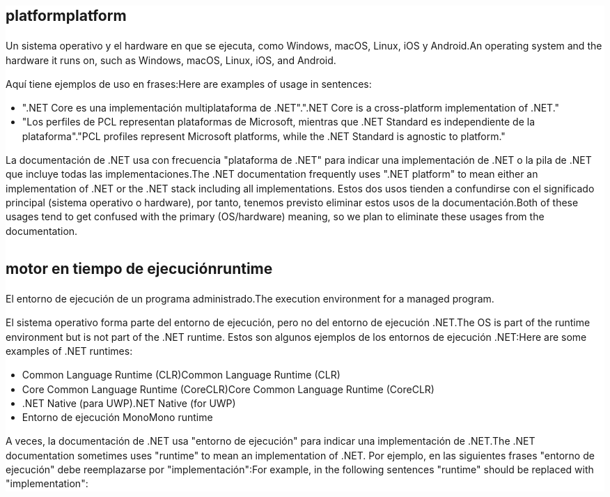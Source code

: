 ## <a name="platform"></a><span data-ttu-id="f8876-261">platform</span><span class="sxs-lookup"><span data-stu-id="f8876-261">platform</span></span>

<span data-ttu-id="f8876-262">Un sistema operativo y el hardware en que se ejecuta, como Windows, macOS, Linux, iOS y Android.</span><span class="sxs-lookup"><span data-stu-id="f8876-262">An operating system and the hardware it runs on, such as Windows, macOS, Linux, iOS, and Android.</span></span>

<span data-ttu-id="f8876-263">Aquí tiene ejemplos de uso en frases:</span><span class="sxs-lookup"><span data-stu-id="f8876-263">Here are examples of usage in sentences:</span></span>

- <span data-ttu-id="f8876-264">".NET Core es una implementación multiplataforma de .NET".</span><span class="sxs-lookup"><span data-stu-id="f8876-264">".NET Core is a cross-platform implementation of .NET."</span></span> 
- <span data-ttu-id="f8876-265">"Los perfiles de PCL representan plataformas de Microsoft, mientras que .NET Standard es independiente de la plataforma".</span><span class="sxs-lookup"><span data-stu-id="f8876-265">"PCL profiles represent Microsoft platforms, while the .NET Standard is agnostic to platform."</span></span>

<span data-ttu-id="f8876-266">La documentación de .NET usa con frecuencia "plataforma de .NET" para indicar una implementación de .NET o la pila de .NET que incluye todas las implementaciones.</span><span class="sxs-lookup"><span data-stu-id="f8876-266">The .NET documentation frequently uses ".NET platform" to mean either an implementation of .NET or the .NET stack including all implementations.</span></span> <span data-ttu-id="f8876-267">Estos dos usos tienden a confundirse con el significado principal (sistema operativo o hardware), por tanto, tenemos previsto eliminar estos usos de la documentación.</span><span class="sxs-lookup"><span data-stu-id="f8876-267">Both of these usages tend to get confused with the primary (OS/hardware) meaning, so we plan to eliminate these usages from the documentation.</span></span>

## <a name="runtime"></a><span data-ttu-id="f8876-268">motor en tiempo de ejecución</span><span class="sxs-lookup"><span data-stu-id="f8876-268">runtime</span></span>

<span data-ttu-id="f8876-269">El entorno de ejecución de un programa administrado.</span><span class="sxs-lookup"><span data-stu-id="f8876-269">The execution environment for a managed program.</span></span>

<span data-ttu-id="f8876-270">El sistema operativo forma parte del entorno de ejecución, pero no del entorno de ejecución .NET.</span><span class="sxs-lookup"><span data-stu-id="f8876-270">The OS is part of the runtime environment but is not part of the .NET runtime.</span></span> <span data-ttu-id="f8876-271">Estos son algunos ejemplos de los entornos de ejecución .NET:</span><span class="sxs-lookup"><span data-stu-id="f8876-271">Here are some examples of .NET runtimes:</span></span>

- <span data-ttu-id="f8876-272">Common Language Runtime (CLR)</span><span class="sxs-lookup"><span data-stu-id="f8876-272">Common Language Runtime (CLR)</span></span>
- <span data-ttu-id="f8876-273">Core Common Language Runtime (CoreCLR)</span><span class="sxs-lookup"><span data-stu-id="f8876-273">Core Common Language Runtime (CoreCLR)</span></span>
- <span data-ttu-id="f8876-274">.NET Native (para UWP)</span><span class="sxs-lookup"><span data-stu-id="f8876-274">.NET Native (for UWP)</span></span>
- <span data-ttu-id="f8876-275">Entorno de ejecución Mono</span><span class="sxs-lookup"><span data-stu-id="f8876-275">Mono runtime</span></span>

<span data-ttu-id="f8876-276">A veces, la documentación de .NET usa "entorno de ejecución" para indicar una implementación de .NET.</span><span class="sxs-lookup"><span data-stu-id="f8876-276">The .NET documentation sometimes uses "runtime" to mean an implementation of .NET.</span></span> <span data-ttu-id="f8876-277">Por ejemplo, en las siguientes frases "entorno de ejecución" debe reemplazarse por "implementación":</span><span class="sxs-lookup"><span data-stu-id="f8876-277">For example, in the following sentences "runtime" should be replaced with "implementation":</span></span>
